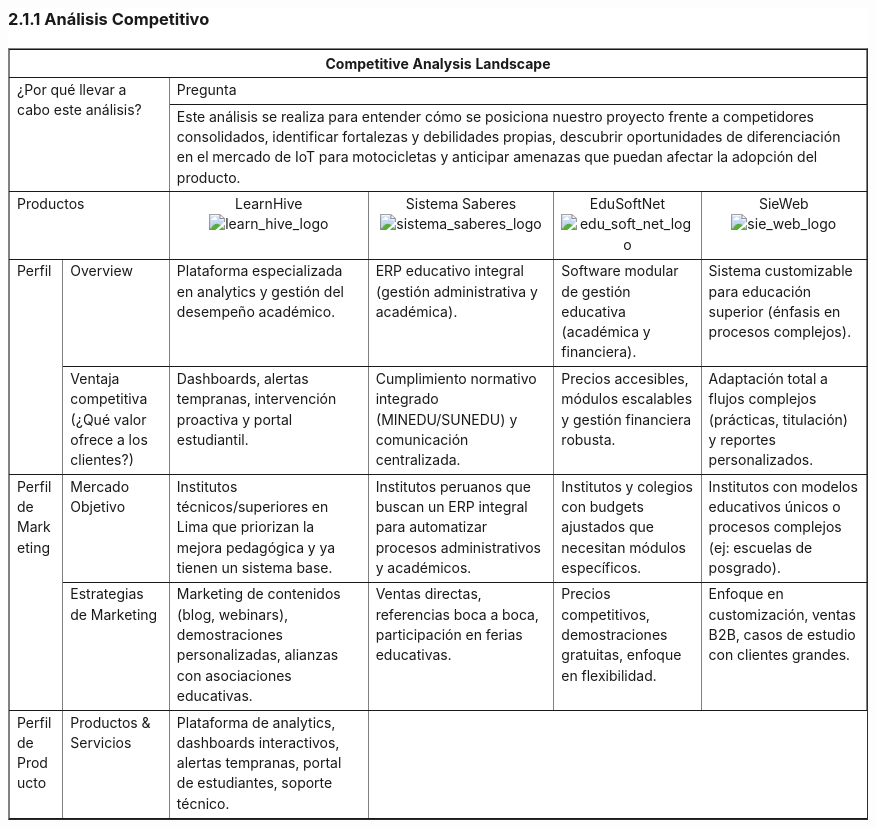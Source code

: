 ### 2.1.1 Análisis Competitivo 

<table border="1" cellspacing="0" cellpadding="6">
  <tr>
    <th colspan="6"> Competitive Analysis Landscape </th>
  </tr>
  <tr>
    <td colspan="2" rowspan="2"> ¿Por qué llevar a cabo este análisis? </td>
    <td colspan="4"> Pregunta </td>
  </tr>
  <tr>
    <td colspan="4"> Este análisis se realiza para entender cómo se posiciona nuestro proyecto frente a competidores consolidados, identificar fortalezas y debilidades propias, descubrir oportunidades de diferenciación en el mercado de IoT para motocicletas y anticipar amenazas que puedan afectar la adopción del producto. </td>
  </tr>
  <tr>
    <td colspan="2"> Productos </td>
    <td style="text-align: center;"> <div>LearnHive</div> <img src="./images/chapter-2/learn_hive_logo.png" alt="learn_hive_logo" width="120"/> </td>
    <td style="text-align: center;"> <div>Sistema Saberes</div> <img src="./images/chapter-2/sistema_saberes_logo.png" alt="sistema_saberes_logo" width="120"/> </td>
    <td style="text-align: center;"> <div>EduSoftNet</div> <img src="./images/chapter-2/edu_soft_net_logo.png" alt="edu_soft_net_logo" width="120"/> </td>
    <td style="text-align: center;"> <div>SieWeb</div> <img src="./images/chapter-2/sie_web_logo.png" alt="sie_web_logo" width="120"/> </td>
  </tr>
  <tr>
    <td rowspan="2">Perfil</td>
    <td>Overview</td>
    <td>Plataforma especializada en analytics y gestión del desempeño académico.</td>
    <td>ERP educativo integral (gestión administrativa y académica).</td>
    <td>Software modular de gestión educativa (académica y financiera).</td>
    <td>Sistema customizable para educación superior (énfasis en procesos complejos).</td>
  </tr>
  <tr>
    <td>Ventaja competitiva (¿Qué valor ofrece a los clientes?)</td>
    <td>Dashboards, alertas tempranas, intervención proactiva y portal estudiantil.</td>
    <td>Cumplimiento normativo integrado (MINEDU/SUNEDU) y comunicación centralizada.</td>
    <td>Precios accesibles, módulos escalables y gestión financiera robusta.</td>
    <td>Adaptación total a flujos complejos (prácticas, titulación) y reportes personalizados.</td>
  </tr>
  <tr>
    <td rowspan="2">Perfil de Marketing</td>
    <td>Mercado Objetivo</td>
    <td>Institutos técnicos/superiores en Lima que priorizan la mejora pedagógica y ya tienen un sistema base.</td>
    <td>Institutos peruanos que buscan un ERP integral para automatizar procesos administrativos y académicos.</td>
    <td>Institutos y colegios con budgets ajustados que necesitan módulos específicos.</td>
    <td>Institutos con modelos educativos únicos o procesos complejos (ej: escuelas de posgrado).</td>
  </tr>
  <tr>
    <td>Estrategias de Marketing</td>
    <td>Marketing de contenidos (blog, webinars), demostraciones personalizadas, alianzas con asociaciones educativas.</td>
    <td>Ventas directas, referencias boca a boca, participación en ferias educativas.</td>
    <td>Precios competitivos, demostraciones gratuitas, enfoque en flexibilidad.</td>
    <td>Enfoque en customización, ventas B2B, casos de estudio con clientes grandes.</td>
  </tr>
  <tr>
    <td rowspan="3">Perfil de Producto</td>
    <td>Productos & Servicios</td>
    <td>Plataforma de analytics, dashboards interactivos, alertas tempranas, portal de estudiantes, soporte técnico.</td>